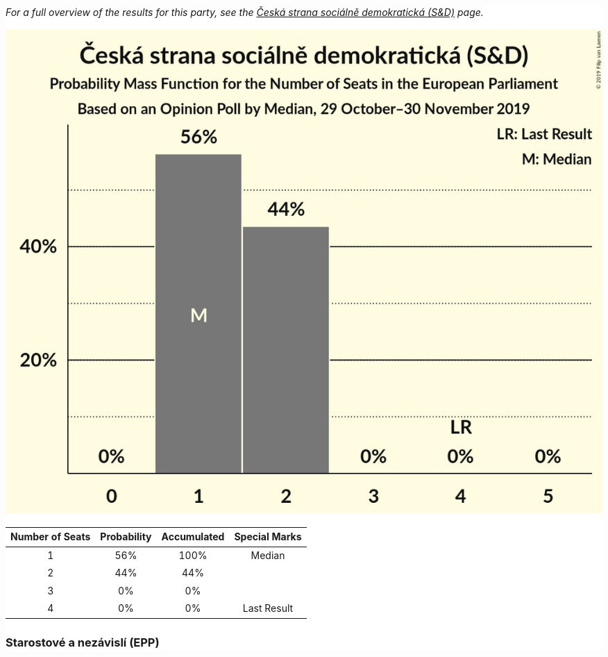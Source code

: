 *For a full overview of the results for this party, see the [Česká strana sociálně demokratická (S&D)](party-českástranasociálnědemokratickásd.html) page.*

![Graph with seats probability mass function not yet produced](2019-11-30-Median-seats-pmf-českástranasociálnědemokratickásd.png "Seats Probability Mass Function")

| Number of Seats | Probability | Accumulated | Special Marks |
|:---------------:|:-----------:|:-----------:|:-------------:|
| 1 | 56% | 100% | Median |
| 2 | 44% | 44% |  |
| 3 | 0% | 0% |  |
| 4 | 0% | 0% | Last Result |

### Starostové a nezávislí (EPP)
